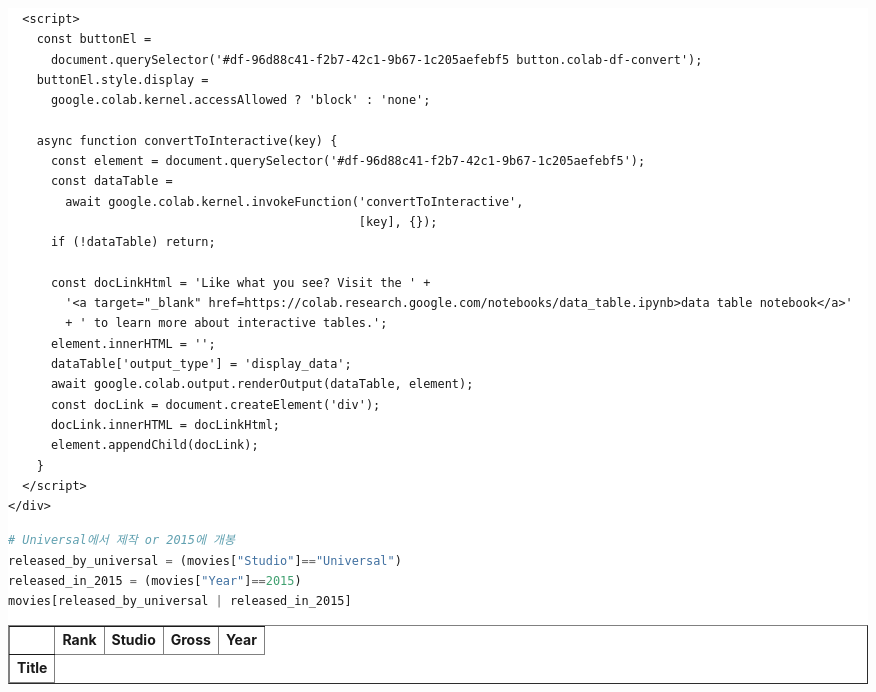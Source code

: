       <script>
        const buttonEl =
          document.querySelector('#df-96d88c41-f2b7-42c1-9b67-1c205aefebf5 button.colab-df-convert');
        buttonEl.style.display =
          google.colab.kernel.accessAllowed ? 'block' : 'none';

        async function convertToInteractive(key) {
          const element = document.querySelector('#df-96d88c41-f2b7-42c1-9b67-1c205aefebf5');
          const dataTable =
            await google.colab.kernel.invokeFunction('convertToInteractive',
                                                     [key], {});
          if (!dataTable) return;

          const docLinkHtml = 'Like what you see? Visit the ' +
            '<a target="_blank" href=https://colab.research.google.com/notebooks/data_table.ipynb>data table notebook</a>'
            + ' to learn more about interactive tables.';
          element.innerHTML = '';
          dataTable['output_type'] = 'display_data';
          await google.colab.output.renderOutput(dataTable, element);
          const docLink = document.createElement('div');
          docLink.innerHTML = docLinkHtml;
          element.appendChild(docLink);
        }
      </script>
    </div>
  </div>





```python
# Universal에서 제작 or 2015에 개봉
released_by_universal = (movies["Studio"]=="Universal")
released_in_2015 = (movies["Year"]==2015)
movies[released_by_universal | released_in_2015]
```





  <div id="df-9f516a3b-93ae-4743-bf81-c067cafd05f8">
    <div class="colab-df-container">
      <div>
<style scoped>
    .dataframe tbody tr th:only-of-type {
        vertical-align: middle;
    }

    .dataframe tbody tr th {
        vertical-align: top;
    }

    .dataframe thead th {
        text-align: right;
    }
</style>
<table border="1" class="dataframe">
  <thead>
    <tr style="text-align: right;">
      <th></th>
      <th>Rank</th>
      <th>Studio</th>
      <th>Gross</th>
      <th>Year</th>
    </tr>
    <tr>
      <th>Title</th>